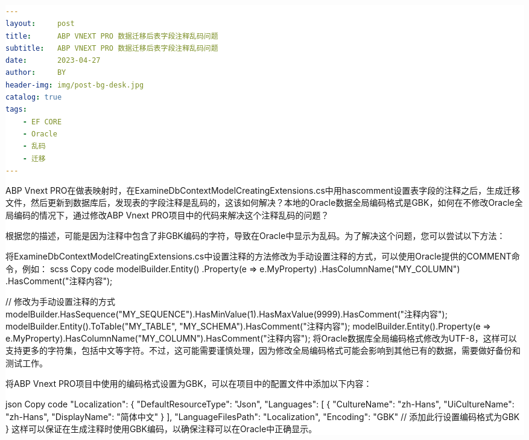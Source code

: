 ```yaml
---
layout:     post
title:      ABP VNEXT PRO 数据迁移后表字段注释乱码问题
subtitle:   ABP VNEXT PRO 数据迁移后表字段注释乱码问题
date:       2023-04-27
author:     BY
header-img: img/post-bg-desk.jpg
catalog: true
tags:
    - EF CORE
    - Oracle
    - 乱码
    - 迁移
---
```



ABP Vnext PRO在做表映射时，在ExamineDbContextModelCreatingExtensions.cs中用hascomment设置表字段的注释之后，生成迁移文件，然后更新到数据库后，发现表的字段注释是乱码的，这该如何解决？本地的Oracle数据全局编码格式是GBK，如何在不修改Oracle全局编码的情况下，通过修改ABP Vnext PRO项目中的代码来解决这个注释乱码的问题？

根据您的描述，可能是因为注释中包含了非GBK编码的字符，导致在Oracle中显示为乱码。为了解决这个问题，您可以尝试以下方法：

将ExamineDbContextModelCreatingExtensions.cs中设置注释的方法修改为手动设置注释的方式，可以使用Oracle提供的COMMENT命令，例如：
scss
Copy code
modelBuilder.Entity<MyEntity>()
    .Property(e => e.MyProperty)
    .HasColumnName("MY_COLUMN")
    .HasComment("注释内容");

// 修改为手动设置注释的方式
modelBuilder.HasSequence("MY_SEQUENCE").HasMinValue(1).HasMaxValue(9999).HasComment("注释内容");
modelBuilder.Entity<MyEntity>().ToTable("MY_TABLE", "MY_SCHEMA").HasComment("注释内容");
modelBuilder.Entity<MyEntity>().Property(e => e.MyProperty).HasColumnName("MY_COLUMN").HasComment("注释内容");
将Oracle数据库全局编码格式修改为UTF-8，这样可以支持更多的字符集，包括中文等字符。不过，这可能需要谨慎处理，因为修改全局编码格式可能会影响到其他已有的数据，需要做好备份和测试工作。

将ABP Vnext PRO项目中使用的编码格式设置为GBK，可以在项目中的配置文件中添加以下内容：

json
Copy code
"Localization": {
    "DefaultResourceType": "Json",
    "Languages": [
        {
            "CultureName": "zh-Hans",
            "UiCultureName": "zh-Hans",
            "DisplayName": "简体中文"
        }
    ],
    "LanguageFilesPath": "Localization",
    "Encoding": "GBK"   // 添加此行设置编码格式为GBK
}
这样可以保证在生成注释时使用GBK编码，以确保注释可以在Oracle中正确显示。
